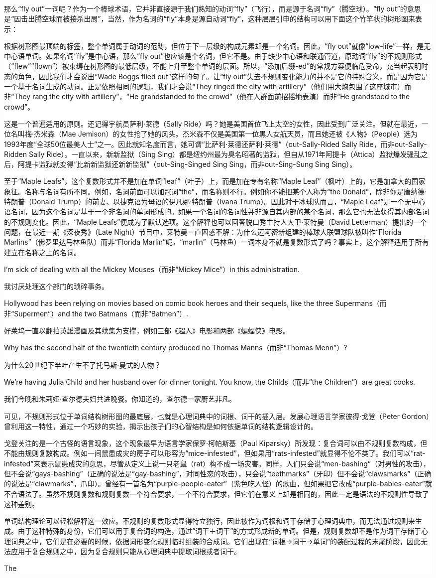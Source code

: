 那么“fly out”一词呢？作为一个棒球术语，它并非直接源于我们熟知的动词“fly”（飞行），而是源于名词“fly”（腾空球）。“fly out”的意思是“因击出腾空球而被接杀出局”，当然，作为名词的“fly”本身是源自动词“fly”，这种层层引申的结构可以用下面这个竹竿状的树形图来表示：





根据树形图最顶端的标签，整个单词属于动词的范畴，但位于下一层级的构成元素却是一个名词。因此，“fly out”就像“low-life”一样，是无中心语单词。如果名词“fly”是中心语，那么“fly out”也应该是个名词，但它不是。由于缺少中心语和联通管道，原动词“fly”的不规则形式（“flew”“flown”）被束缚在树形图的最低层级，不能上升至整个单词的层面。所以，“添加后缀-ed”的常规方案便临危受命，充当起表明时态的角色，因此我们才会说出“Wade Boggs flied out”这样的句子。让“fly out”失去不规则变化能力的并不是它的特殊含义，而是因为它是一个基于名词生成的动词。正是依照相同的逻辑，我们才会说“They ringed the city with artillery”（他们用大炮包围了这座城市）而非“They rang the city with artillery”，“He grandstanded to the crowd”（他在人群面前招摇地表演）而非“He grandstood to the crowd”。

这是一个普遍适用的原则。还记得宇航员萨利·莱德（Sally Ride）吗？她是美国首位飞上太空的女性，因此受到广泛关注。但就在最近，一位名叫梅·杰米森（Mae Jemison）的女性抢了她的风头。杰米森不仅是美国第一位黑人女航天员，而且她还被《人物》（People）选为1993年度“全球50位最美人士”之一。因此就知名度而言，她可谓“比萨利·莱德还萨利·莱德”（out-Sally-Rided Sally Ride，而非out-Sally-Ridden Sally Ride）。一直以来，新新监狱（Sing Sing）都是纽约州最为臭名昭著的监狱，但自从1971年阿提卡（Attica）监狱爆发骚乱之后，阿提卡监狱就变得“比新新监狱还新新监狱”（out-Sing-Singed Sing Sing，而非out-Sing-Sung Sing Sing）。

至于“Maple Leafs”，这个复数形式并不是加在单词“leaf”（叶子）上，而是加在专有名称“Maple Leaf”（枫叶）上的，它是加拿大的国家象征。名称与名词有所不同。例如，名词前面可以加冠词“the”，而名称则不行。例如你不能把某个人称为“the Donald”，除非你是唐纳德·特朗普（Donald Trump）的前妻、以捷克语为母语的伊凡娜·特朗普（Ivana Trump）。因此对于冰球队而言，“Maple Leaf”是一个无中心语名词，因为这个名词是基于一个非名词的单词形成的。如果一个名词的名词性并非源自其内部的某个名词，那么它也无法获得其内部名词的不规则变化。因此，“Maple Leafs”便成为了默认选项。这个解释也可以回答脱口秀主持人大卫·莱特曼（David Letterman）提出的一个问题，在最近一期《深夜秀》（Late Night）节目中，莱特曼一直困惑不解：为什么迈阿密新组建的棒球大联盟球队被叫作“Florida Marlins”（佛罗里达马林鱼队）而非“Florida Marlin”呢，“marlin”（马林鱼）一词本身不就是复数形式了吗？事实上，这个解释适用于所有建立在名称之上的名词。



I’m sick of dealing with all the Mickey Mouses（而非“Mickey Mice”）in this administration.

我讨厌处理这个部门的琐碎事务。

Hollywood has been relying on movies based on comic book heroes and their sequels, like the three Supermans（而非“Supermen”）and the two Batmans（而非“Batmen”）.

好莱坞一直以翻拍英雄漫画及其续集为支撑，例如三部《超人》电影和两部《蝙蝠侠》电影。

Why has the second half of the twentieth century produced no Thomas Manns（而非“Thomas Menn”）?

为什么20世纪下半叶产生不了托马斯·曼式的人物？

We’re having Julia Child and her husband over for dinner tonight. You know, the Childs（而非“the Children”）are great cooks.

我们今晚和朱莉娅·查尔德夫妇共进晚餐。你知道的，查尔德一家厨艺非凡。

可见，不规则形式位于单词结构树形图的最底层，也就是心理词典中的词根、词干的插入层。发展心理语言学家彼得·戈登（Peter Gordon）曾利用这一特性，通过一个巧妙的实验，揭示出孩子们的心智结构是如何依据单词的结构逻辑设计的。



戈登关注的是一个古怪的语言现象，这个现象最早为语言学家保罗·柯帕斯基（Paul Kiparsky）所发现：复合词可以由不规则复数构成，但不能由规则复数构成。例如一间鼠患成灾的房子可以形容为“mice-infested”，但如果用“rats-infested”就显得不伦不类了。我们可以“rat-infested”来表示鼠患成灾的意思，尽管从定义上说一只老鼠（rat）构不成一场灾害。同样，人们只会说“men-bashing”（对男性的攻击），但不会说“gays-bashing”（正确的说法是“gay-bashing”，对同性恋的攻击），只会说“teethmarks”（牙印）但不会说“clawsmarks”（正确的说法是“clawmarks”，爪印）。曾经有一首名为“purple-people-eater”（紫色吃人怪）的歌曲，但如果把它改成“purple-babies-eater”就不合语法了。虽然不规则复数和规则复数一个符合要求，一个不符合要求，但它们在意义上却是相同的，因此一定是语法的不规则性导致了这种差别。

单词结构理论可以轻松解释这一效应。不规则的复数形式显得特立独行，因此被作为词根和词干存储于心理词典中，而无法通过规则来生成。由于这种特殊的身份，它们可以用于复合词的构造，通过“词干＋词干”的方式形成新的单词。但是，规则复数却不是作为词干存储于心理词典之中，它们是在必要的时候，依据词形变化规则临时组装的合成词。它们出现在“词根→词干→单词”的装配过程的末尾阶段，因此无法应用于复合规则之中，因为复合规则只能从心理词典中提取词根或者词干。

The
